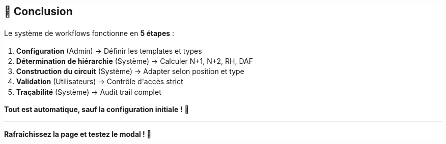 
## 🎉 Conclusion

Le système de workflows fonctionne en **5 étapes** :

1. **Configuration** (Admin) → Définir les templates et types
2. **Détermination de hiérarchie** (Système) → Calculer N+1, N+2, RH, DAF
3. **Construction du circuit** (Système) → Adapter selon position et type
4. **Validation** (Utilisateurs) → Contrôle d'accès strict
5. **Traçabilité** (Système) → Audit trail complet

**Tout est automatique, sauf la configuration initiale !** 🎯

---

**Rafraîchissez la page et testez le modal ! 🚀**

